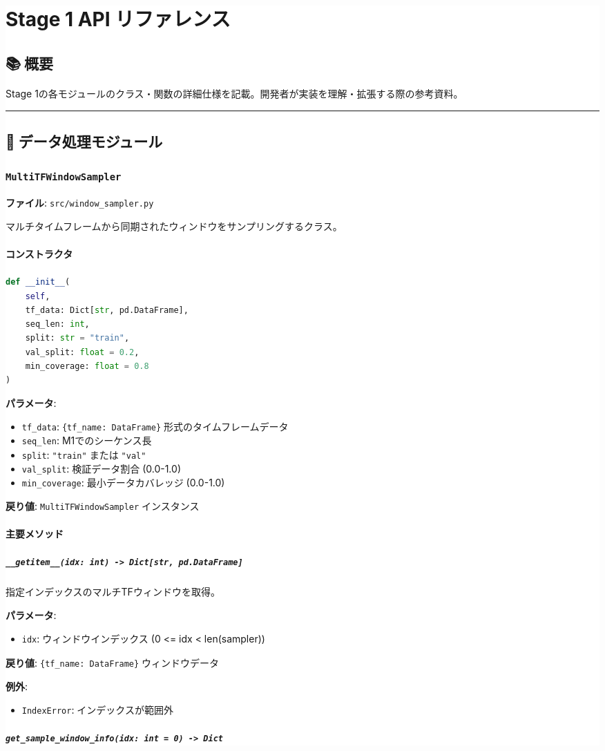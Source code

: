 # Stage 1 API リファレンス

## 📚 概要

Stage 1の各モジュールのクラス・関数の詳細仕様を記載。開発者が実装を理解・拡張する際の参考資料。

---

## 🔧 データ処理モジュール

### `MultiTFWindowSampler`

**ファイル**: `src/window_sampler.py`

マルチタイムフレームから同期されたウィンドウをサンプリングするクラス。

#### コンストラクタ

```python
def __init__(
    self,
    tf_data: Dict[str, pd.DataFrame],
    seq_len: int,
    split: str = "train",
    val_split: float = 0.2,
    min_coverage: float = 0.8
)
```

**パラメータ**:
- `tf_data`: `{tf_name: DataFrame}` 形式のタイムフレームデータ
- `seq_len`: M1でのシーケンス長
- `split`: `"train"` または `"val"`  
- `val_split`: 検証データ割合 (0.0-1.0)
- `min_coverage`: 最小データカバレッジ (0.0-1.0)

**戻り値**: `MultiTFWindowSampler` インスタンス

#### 主要メソッド

##### `__getitem__(idx: int) -> Dict[str, pd.DataFrame]`

指定インデックスのマルチTFウィンドウを取得。

**パラメータ**:
- `idx`: ウィンドウインデックス (0 <= idx < len(sampler))

**戻り値**: `{tf_name: DataFrame}` ウィンドウデータ

**例外**:
- `IndexError`: インデックスが範囲外

##### `get_sample_window_info(idx: int = 0) -> Dict`
